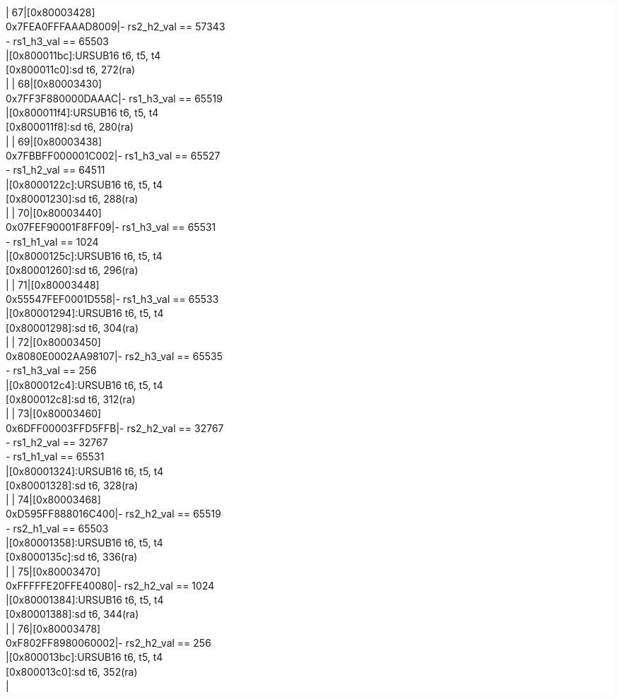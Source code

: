 |  67|[0x80003428]<br>0x7FEA0FFFAAAD8009|- rs2_h2_val == 57343<br> - rs1_h3_val == 65503<br>                                                                                                                                                                                                                                                                                                                                                                                                                              |[0x800011bc]:URSUB16 t6, t5, t4<br> [0x800011c0]:sd t6, 272(ra)<br>    |
|  68|[0x80003430]<br>0x7FF3F880000DAAAC|- rs1_h3_val == 65519<br>                                                                                                                                                                                                                                                                                                                                                                                                                                                        |[0x800011f4]:URSUB16 t6, t5, t4<br> [0x800011f8]:sd t6, 280(ra)<br>    |
|  69|[0x80003438]<br>0x7FBBFF000001C002|- rs1_h3_val == 65527<br> - rs1_h2_val == 64511<br>                                                                                                                                                                                                                                                                                                                                                                                                                              |[0x8000122c]:URSUB16 t6, t5, t4<br> [0x80001230]:sd t6, 288(ra)<br>    |
|  70|[0x80003440]<br>0x07FEF90001F8FF09|- rs1_h3_val == 65531<br> - rs1_h1_val == 1024<br>                                                                                                                                                                                                                                                                                                                                                                                                                               |[0x8000125c]:URSUB16 t6, t5, t4<br> [0x80001260]:sd t6, 296(ra)<br>    |
|  71|[0x80003448]<br>0x55547FEF0001D558|- rs1_h3_val == 65533<br>                                                                                                                                                                                                                                                                                                                                                                                                                                                        |[0x80001294]:URSUB16 t6, t5, t4<br> [0x80001298]:sd t6, 304(ra)<br>    |
|  72|[0x80003450]<br>0x8080E0002AA98107|- rs2_h3_val == 65535<br> - rs1_h3_val == 256<br>                                                                                                                                                                                                                                                                                                                                                                                                                                |[0x800012c4]:URSUB16 t6, t5, t4<br> [0x800012c8]:sd t6, 312(ra)<br>    |
|  73|[0x80003460]<br>0x6DFF00003FFD5FFB|- rs2_h2_val == 32767<br> - rs1_h2_val == 32767<br> - rs1_h1_val == 65531<br>                                                                                                                                                                                                                                                                                                                                                                                                    |[0x80001324]:URSUB16 t6, t5, t4<br> [0x80001328]:sd t6, 328(ra)<br>    |
|  74|[0x80003468]<br>0xD595FF888016C400|- rs2_h2_val == 65519<br> - rs2_h1_val == 65503<br>                                                                                                                                                                                                                                                                                                                                                                                                                              |[0x80001358]:URSUB16 t6, t5, t4<br> [0x8000135c]:sd t6, 336(ra)<br>    |
|  75|[0x80003470]<br>0xFFFFFE20FFE40080|- rs2_h2_val == 1024<br>                                                                                                                                                                                                                                                                                                                                                                                                                                                         |[0x80001384]:URSUB16 t6, t5, t4<br> [0x80001388]:sd t6, 344(ra)<br>    |
|  76|[0x80003478]<br>0xF802FF8980060002|- rs2_h2_val == 256<br>                                                                                                                                                                                                                                                                                                                                                                                                                                                          |[0x800013bc]:URSUB16 t6, t5, t4<br> [0x800013c0]:sd t6, 352(ra)<br>    |